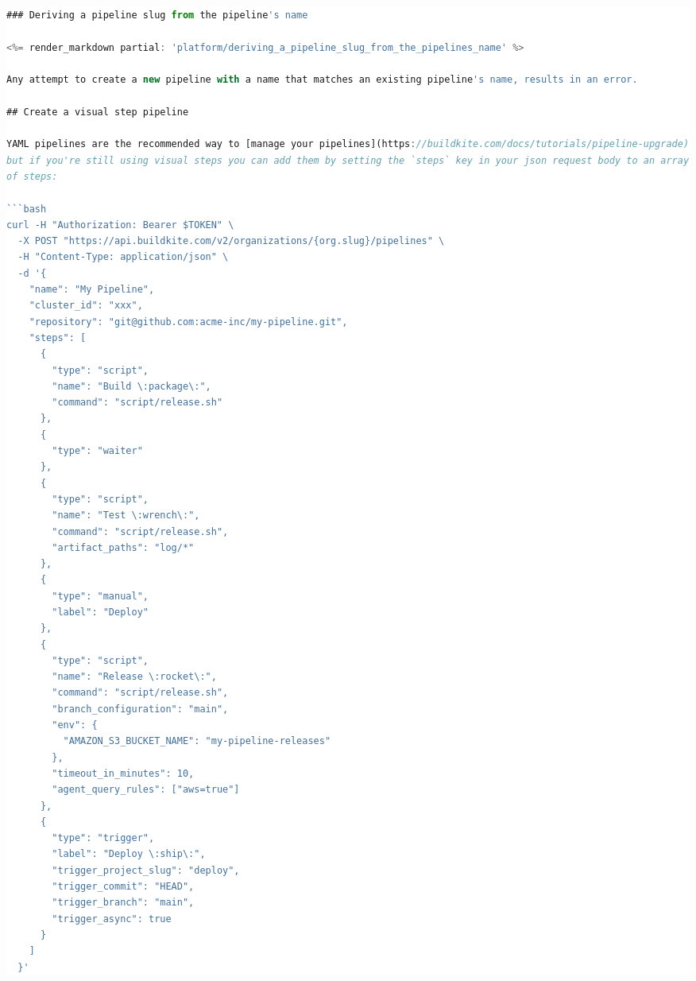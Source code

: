 ```javascript
### Deriving a pipeline slug from the pipeline's name

<%= render_markdown partial: 'platform/deriving_a_pipeline_slug_from_the_pipelines_name' %>

Any attempt to create a new pipeline with a name that matches an existing pipeline's name, results in an error.

## Create a visual step pipeline

YAML pipelines are the recommended way to [manage your pipelines](https://buildkite.com/docs/tutorials/pipeline-upgrade) but if you're still using visual steps you can add them by setting the `steps` key in your json request body to an array of steps:

```bash
curl -H "Authorization: Bearer $TOKEN" \
  -X POST "https://api.buildkite.com/v2/organizations/{org.slug}/pipelines" \
  -H "Content-Type: application/json" \
  -d '{
    "name": "My Pipeline",
    "cluster_id": "xxx",
    "repository": "git@github.com:acme-inc/my-pipeline.git",
    "steps": [
      {
        "type": "script",
        "name": "Build \:package\:",
        "command": "script/release.sh"
      },
      {
        "type": "waiter"
      },
      {
        "type": "script",
        "name": "Test \:wrench\:",
        "command": "script/release.sh",
        "artifact_paths": "log/*"
      },
      {
        "type": "manual",
        "label": "Deploy"
      },
      {
        "type": "script",
        "name": "Release \:rocket\:",
        "command": "script/release.sh",
        "branch_configuration": "main",
        "env": {
          "AMAZON_S3_BUCKET_NAME": "my-pipeline-releases"
        },
        "timeout_in_minutes": 10,
        "agent_query_rules": ["aws=true"]
      },
      {
        "type": "trigger",
        "label": "Deploy \:ship\:",
        "trigger_project_slug": "deploy",
        "trigger_commit": "HEAD",
        "trigger_branch": "main",
        "trigger_async": true
      }
    ]
  }'
```
